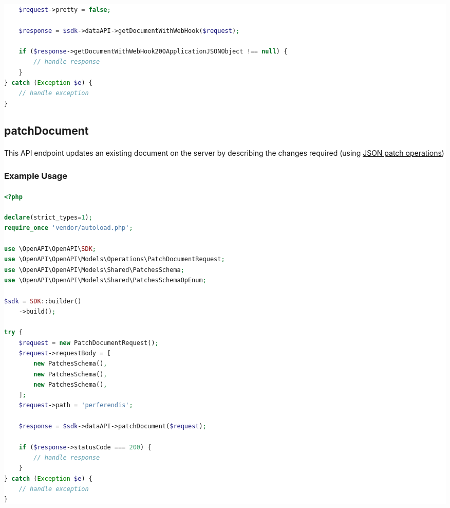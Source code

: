 ```php
    $request->pretty = false;

    $response = $sdk->dataAPI->getDocumentWithWebHook($request);

    if ($response->getDocumentWithWebHook200ApplicationJSONObject !== null) {
        // handle response
    }
} catch (Exception $e) {
    // handle exception
}
```

## patchDocument

This API endpoint updates an existing document on the server by describing the changes required (using [JSON patch operations](http://jsonpatch.com/))

### Example Usage

```php
<?php

declare(strict_types=1);
require_once 'vendor/autoload.php';

use \OpenAPI\OpenAPI\SDK;
use \OpenAPI\OpenAPI\Models\Operations\PatchDocumentRequest;
use \OpenAPI\OpenAPI\Models\Shared\PatchesSchema;
use \OpenAPI\OpenAPI\Models\Shared\PatchesSchemaOpEnum;

$sdk = SDK::builder()
    ->build();

try {
    $request = new PatchDocumentRequest();
    $request->requestBody = [
        new PatchesSchema(),
        new PatchesSchema(),
        new PatchesSchema(),
    ];
    $request->path = 'perferendis';

    $response = $sdk->dataAPI->patchDocument($request);

    if ($response->statusCode === 200) {
        // handle response
    }
} catch (Exception $e) {
    // handle exception
}
```
